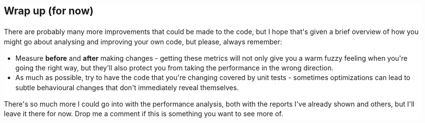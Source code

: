 ## Wrap up \(for now\)

There are probably many more improvements that could be made to
the code\, but I hope that's given a brief overview of how you might
go about analysing and improving your own code\, but please\, always
remember:

- Measure **before** and **after**
making changes \- getting these metrics will not only give you a
warm fuzzy feeling when you're going the right way\, but they'll
also protect you from taking the performance in the wrong
direction\.
- As much as possible\, try to have the code that you're changing
covered by unit tests \- sometimes optimizations can lead to subtle
behavioural changes that don't immediately reveal themselves\.

There's so much more I could go into with the performance
analysis\, both with the reports I've already shown and others\, but
I'll leave it there for now\. Drop me a comment if this is something
you want to see more of\.

